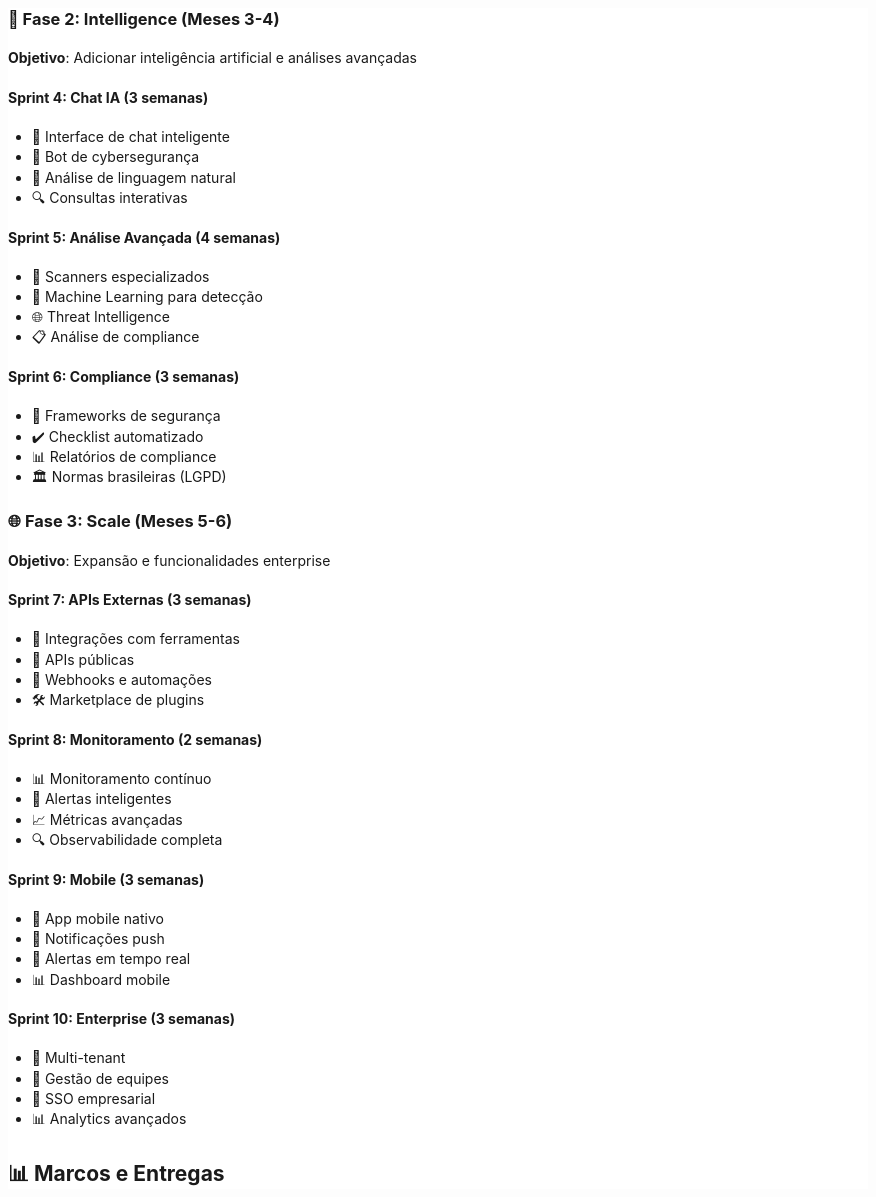 ### 🧠 Fase 2: Intelligence (Meses 3-4)
**Objetivo**: Adicionar inteligência artificial e análises avançadas

#### Sprint 4: Chat IA (3 semanas)
- 💬 Interface de chat inteligente
- 🤖 Bot de cybersegurança
- 📝 Análise de linguagem natural
- 🔍 Consultas interativas

#### Sprint 5: Análise Avançada (4 semanas)
- 🎯 Scanners especializados
- 🧮 Machine Learning para detecção
- 🌐 Threat Intelligence
- 📋 Análise de compliance

#### Sprint 6: Compliance (3 semanas)
- 📜 Frameworks de segurança
- ✔️ Checklist automatizado
- 📊 Relatórios de compliance
- 🏛️ Normas brasileiras (LGPD)

### 🌐 Fase 3: Scale (Meses 5-6)
**Objetivo**: Expansão e funcionalidades enterprise

#### Sprint 7: APIs Externas (3 semanas)
- 🔌 Integrações com ferramentas
- 📡 APIs públicas
- 🔄 Webhooks e automações
- 🛠️ Marketplace de plugins

#### Sprint 8: Monitoramento (2 semanas)
- 📊 Monitoramento contínuo
- 🚨 Alertas inteligentes
- 📈 Métricas avançadas
- 🔍 Observabilidade completa

#### Sprint 9: Mobile (3 semanas)
- 📱 App mobile nativo
- 📲 Notificações push
- 🔔 Alertas em tempo real
- 📊 Dashboard mobile

#### Sprint 10: Enterprise (3 semanas)
- 🏢 Multi-tenant
- 👥 Gestão de equipes
- 🔐 SSO empresarial
- 📊 Analytics avançados

## 📊 Marcos e Entregas
